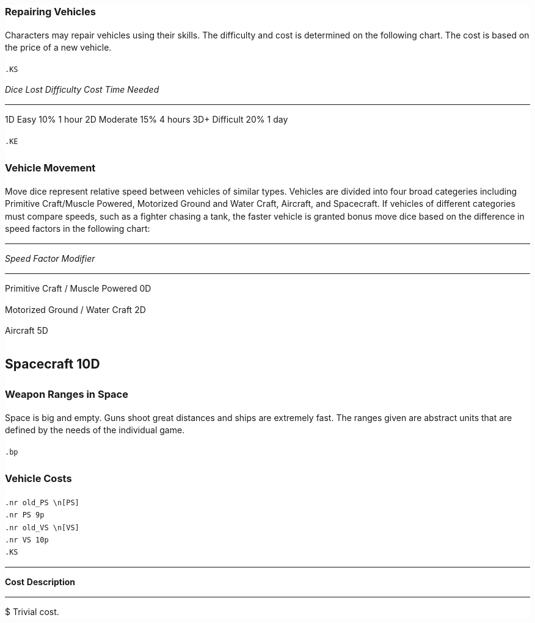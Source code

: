 ### Repairing Vehicles

Characters may repair vehicles using their skills. The difficulty and
cost is determined on the following chart. The cost is based on the
price of a new vehicle.

```{=ms}
.KS
```
  *Dice Lost*   *Difficulty*   *Cost*   *Time Needed*
  ------------- -------------- -------- ---------------
  1D            Easy           10%      1 hour
  2D            Moderate       15%      4 hours
  3D+           Difficult      20%      1 day

```{=ms}
.KE
```
### Vehicle Movement

Move dice represent relative speed between vehicles of similar types.
Vehicles are divided into four broad categeries including Primitive
Craft/Muscle Powered, Motorized Ground and Water Craft, Aircraft, and
Spacecraft. If vehicles of different categories must compare speeds,
such as a fighter chasing a tank, the faster vehicle is granted bonus
move dice based on the difference in speed factors in the following
chart:

  -----------------------------------------------
  *Speed Factor*                     *Modifier*
  ---------------------------------- ------------
  Primitive Craft / Muscle Powered   0D

  Motorized Ground / Water Craft     2D

  Aircraft                           5D

  Spacecraft                         10D
  -----------------------------------------------

### Weapon Ranges in Space

Space is big and empty. Guns shoot great distances and ships are
extremely fast. The ranges given are abstract units that are defined by
the needs of the individual game.

```{=ms}
.bp
```
### Vehicle Costs

```{=ms}
.nr old_PS \n[PS]
.nr PS 9p
.nr old_VS \n[VS]
.nr VS 10p
.KS
```
  -----------------------------------------------------------------------
  **Cost**       **Description**
  -------------- --------------------------------------------------------
  \$             Trivial cost.
